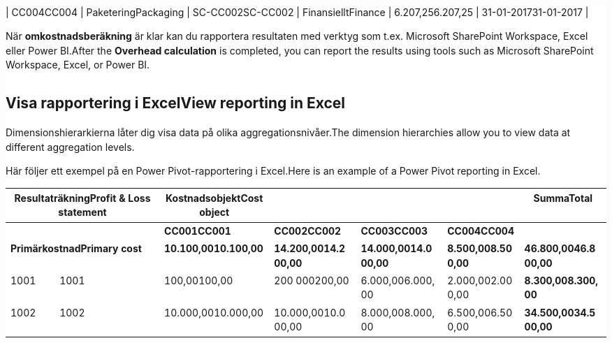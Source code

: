 | <span data-ttu-id="75f0f-453">CC004</span><span class="sxs-lookup"><span data-stu-id="75f0f-453">CC004</span></span>       | <span data-ttu-id="75f0f-454">Paketering</span><span class="sxs-lookup"><span data-stu-id="75f0f-454">Packaging</span></span>    | <span data-ttu-id="75f0f-455">SC-CC002</span><span class="sxs-lookup"><span data-stu-id="75f0f-455">SC-CC002</span></span> | <span data-ttu-id="75f0f-456">Finansiellt</span><span class="sxs-lookup"><span data-stu-id="75f0f-456">Finance</span></span>         | <span data-ttu-id="75f0f-457">6.207,25</span><span class="sxs-lookup"><span data-stu-id="75f0f-457">6.207,25</span></span>    | <span data-ttu-id="75f0f-458">31-01-2017</span><span class="sxs-lookup"><span data-stu-id="75f0f-458">31-01-2017</span></span> |

<span data-ttu-id="75f0f-459">När **omkostnadsberäkning** är klar kan du rapportera resultaten med verktyg som t.ex. Microsoft SharePoint Workspace, Excel eller Power BI.</span><span class="sxs-lookup"><span data-stu-id="75f0f-459">After the **Overhead calculation** is completed, you can report the results using tools such as Microsoft SharePoint Workspace, Excel, or Power BI.</span></span>

## <a name="view-reporting-in-excel"></a><span data-ttu-id="75f0f-460">Visa rapportering i Excel</span><span class="sxs-lookup"><span data-stu-id="75f0f-460">View reporting in Excel</span></span> 

<span data-ttu-id="75f0f-461">Dimensionshierarkierna låter dig visa data på olika aggregationsnivåer.</span><span class="sxs-lookup"><span data-stu-id="75f0f-461">The dimension hierarchies allow you to view data at different aggregation levels.</span></span>

<span data-ttu-id="75f0f-462">Här följer ett exempel på en Power Pivot-rapportering i Excel.</span><span class="sxs-lookup"><span data-stu-id="75f0f-462">Here is an example of a Power Pivot reporting in Excel.</span></span>

| <span data-ttu-id="75f0f-463">**Resultaträkning**</span><span class="sxs-lookup"><span data-stu-id="75f0f-463">**Profit & Loss statement**</span></span> | <span data-ttu-id="75f0f-464">**Kostnadsobjekt**</span><span class="sxs-lookup"><span data-stu-id="75f0f-464">**Cost object**</span></span> |                |               |               |  <span data-ttu-id="75f0f-465">**Summa**</span><span class="sxs-lookup"><span data-stu-id="75f0f-465">**Total**</span></span>    |
|-----------------------------|-----------------|----------------|---------------|---------------|---------------|
|                             | <span data-ttu-id="75f0f-466">**CC001**</span><span class="sxs-lookup"><span data-stu-id="75f0f-466">**CC001**</span></span>       | <span data-ttu-id="75f0f-467">**CC002**</span><span class="sxs-lookup"><span data-stu-id="75f0f-467">**CC002**</span></span>      | <span data-ttu-id="75f0f-468">**CC003**</span><span class="sxs-lookup"><span data-stu-id="75f0f-468">**CC003**</span></span>     | <span data-ttu-id="75f0f-469">**CC004**</span><span class="sxs-lookup"><span data-stu-id="75f0f-469">**CC004**</span></span>     |               |
| <span data-ttu-id="75f0f-470">**Primärkostnad**</span><span class="sxs-lookup"><span data-stu-id="75f0f-470">**Primary cost**</span></span>            | <span data-ttu-id="75f0f-471">**10.100,00**</span><span class="sxs-lookup"><span data-stu-id="75f0f-471">**10.100,00**</span></span>   | <span data-ttu-id="75f0f-472">**14.200,00**</span><span class="sxs-lookup"><span data-stu-id="75f0f-472">**14.200,00**</span></span>  | <span data-ttu-id="75f0f-473">**14.000,00**</span><span class="sxs-lookup"><span data-stu-id="75f0f-473">**14.000,00**</span></span> | <span data-ttu-id="75f0f-474">**8.500,00**</span><span class="sxs-lookup"><span data-stu-id="75f0f-474">**8.500,00**</span></span>  | <span data-ttu-id="75f0f-475">**46.800,00**</span><span class="sxs-lookup"><span data-stu-id="75f0f-475">**46.800,00**</span></span> |
| <span data-ttu-id="75f0f-476">1001 &nbsp;&nbsp;&nbsp;&nbsp;</span><span class="sxs-lookup"><span data-stu-id="75f0f-476">&nbsp;&nbsp;&nbsp;&nbsp;1001</span></span>                            | <span data-ttu-id="75f0f-477">100,00</span><span class="sxs-lookup"><span data-stu-id="75f0f-477">100,00</span></span>          | <span data-ttu-id="75f0f-478">200 000</span><span class="sxs-lookup"><span data-stu-id="75f0f-478">200,00</span></span>         | <span data-ttu-id="75f0f-479">6.000,00</span><span class="sxs-lookup"><span data-stu-id="75f0f-479">6.000,00</span></span>      | <span data-ttu-id="75f0f-480">2.000,00</span><span class="sxs-lookup"><span data-stu-id="75f0f-480">2.000,00</span></span>      | <span data-ttu-id="75f0f-481">**8.300,00**</span><span class="sxs-lookup"><span data-stu-id="75f0f-481">**8.300,00**</span></span>  |
| <span data-ttu-id="75f0f-482">1002 &nbsp;&nbsp;&nbsp;&nbsp;</span><span class="sxs-lookup"><span data-stu-id="75f0f-482">&nbsp;&nbsp;&nbsp;&nbsp;1002</span></span>                            | <span data-ttu-id="75f0f-483">10.000,00</span><span class="sxs-lookup"><span data-stu-id="75f0f-483">10.000,00</span></span>       | <span data-ttu-id="75f0f-484">10.000,00</span><span class="sxs-lookup"><span data-stu-id="75f0f-484">10.000,00</span></span>      | <span data-ttu-id="75f0f-485">8.000,00</span><span class="sxs-lookup"><span data-stu-id="75f0f-485">8.000,00</span></span>      | <span data-ttu-id="75f0f-486">6.500,00</span><span class="sxs-lookup"><span data-stu-id="75f0f-486">6.500,00</span></span>      | <span data-ttu-id="75f0f-487">**34.500,00**</span><span class="sxs-lookup"><span data-stu-id="75f0f-487">**34.500,00**</span></span> |